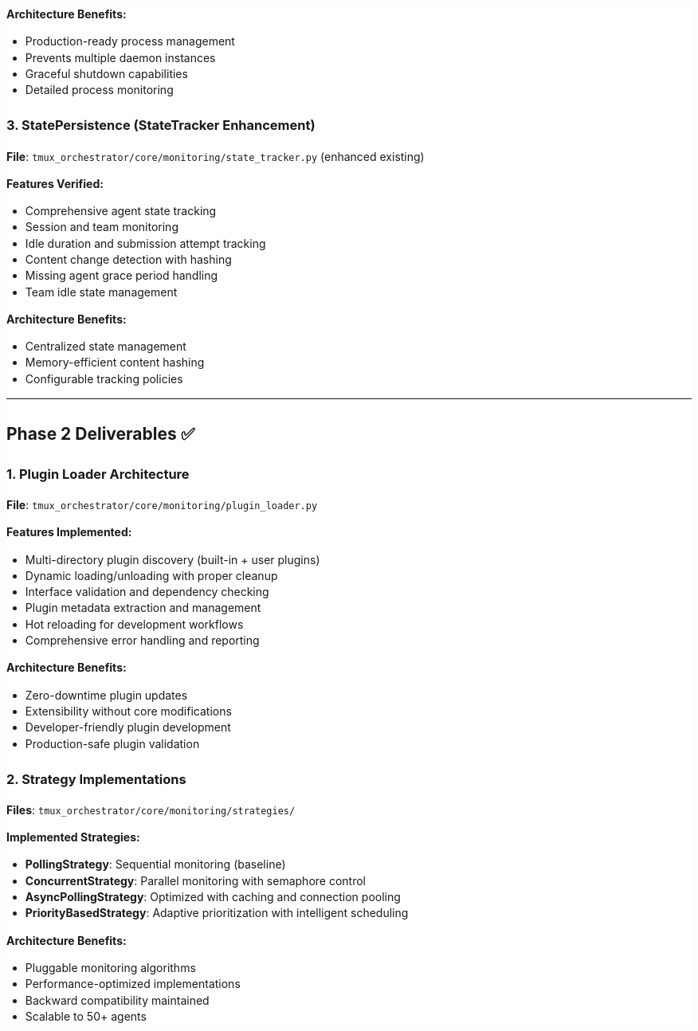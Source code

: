 **Architecture Benefits:**
- Production-ready process management
- Prevents multiple daemon instances
- Graceful shutdown capabilities
- Detailed process monitoring

### 3. StatePersistence (StateTracker Enhancement)
**File**: `tmux_orchestrator/core/monitoring/state_tracker.py` (enhanced existing)

**Features Verified:**
- Comprehensive agent state tracking
- Session and team monitoring
- Idle duration and submission attempt tracking
- Content change detection with hashing
- Missing agent grace period handling
- Team idle state management

**Architecture Benefits:**
- Centralized state management
- Memory-efficient content hashing
- Configurable tracking policies

---

## Phase 2 Deliverables ✅

### 1. Plugin Loader Architecture
**File**: `tmux_orchestrator/core/monitoring/plugin_loader.py`

**Features Implemented:**
- Multi-directory plugin discovery (built-in + user plugins)
- Dynamic loading/unloading with proper cleanup
- Interface validation and dependency checking
- Plugin metadata extraction and management
- Hot reloading for development workflows
- Comprehensive error handling and reporting

**Architecture Benefits:**
- Zero-downtime plugin updates
- Extensibility without core modifications
- Developer-friendly plugin development
- Production-safe plugin validation

### 2. Strategy Implementations
**Files**: `tmux_orchestrator/core/monitoring/strategies/`

**Implemented Strategies:**
- **PollingStrategy**: Sequential monitoring (baseline)
- **ConcurrentStrategy**: Parallel monitoring with semaphore control
- **AsyncPollingStrategy**: Optimized with caching and connection pooling
- **PriorityBasedStrategy**: Adaptive prioritization with intelligent scheduling

**Architecture Benefits:**
- Pluggable monitoring algorithms
- Performance-optimized implementations
- Backward compatibility maintained
- Scalable to 50+ agents
